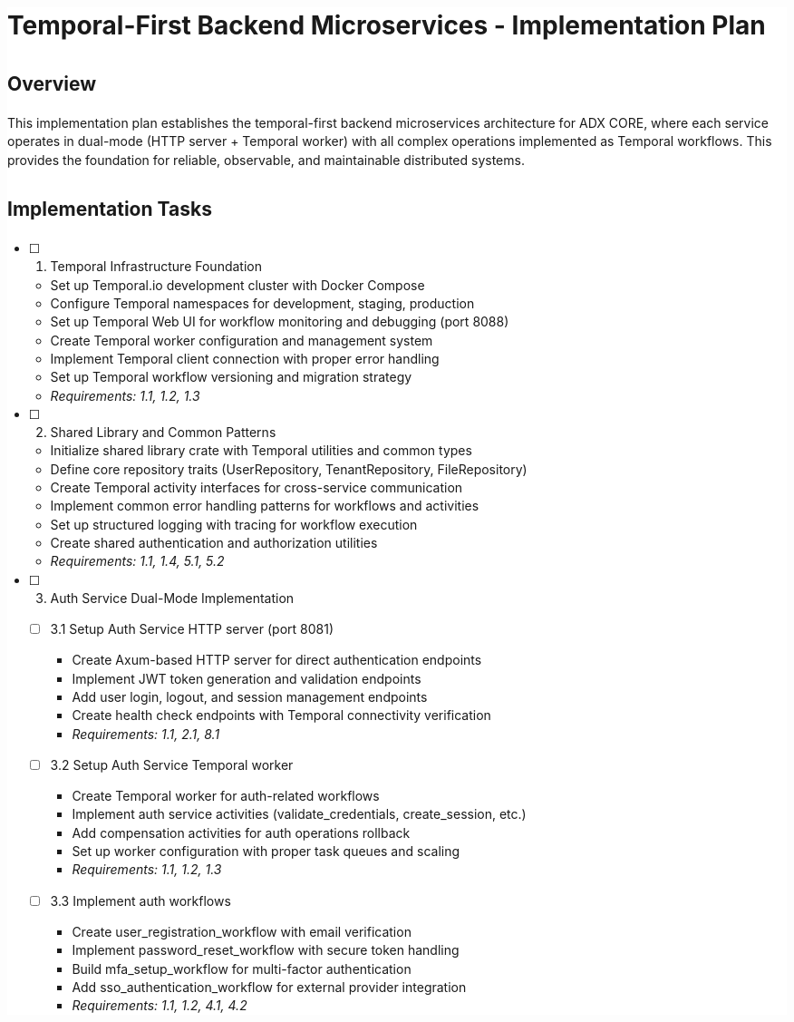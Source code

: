 # Temporal-First Backend Microservices - Implementation Plan

## Overview

This implementation plan establishes the temporal-first backend microservices architecture for ADX CORE, where each service operates in dual-mode (HTTP server + Temporal worker) with all complex operations implemented as Temporal workflows. This provides the foundation for reliable, observable, and maintainable distributed systems.

## Implementation Tasks

- [ ] 1. Temporal Infrastructure Foundation
  - Set up Temporal.io development cluster with Docker Compose
  - Configure Temporal namespaces for development, staging, production
  - Set up Temporal Web UI for workflow monitoring and debugging (port 8088)
  - Create Temporal worker configuration and management system
  - Implement Temporal client connection with proper error handling
  - Set up Temporal workflow versioning and migration strategy
  - _Requirements: 1.1, 1.2, 1.3_

- [ ] 2. Shared Library and Common Patterns
  - Initialize shared library crate with Temporal utilities and common types
  - Define core repository traits (UserRepository, TenantRepository, FileRepository)
  - Create Temporal activity interfaces for cross-service communication
  - Implement common error handling patterns for workflows and activities
  - Set up structured logging with tracing for workflow execution
  - Create shared authentication and authorization utilities
  - _Requirements: 1.1, 1.4, 5.1, 5.2_

- [ ] 3. Auth Service Dual-Mode Implementation
  - [ ] 3.1 Setup Auth Service HTTP server (port 8081)
    - Create Axum-based HTTP server for direct authentication endpoints
    - Implement JWT token generation and validation endpoints
    - Add user login, logout, and session management endpoints
    - Create health check endpoints with Temporal connectivity verification
    - _Requirements: 1.1, 2.1, 8.1_

  - [ ] 3.2 Setup Auth Service Temporal worker
    - Create Temporal worker for auth-related workflows
    - Implement auth service activities (validate_credentials, create_session, etc.)
    - Add compensation activities for auth operations rollback
    - Set up worker configuration with proper task queues and scaling
    - _Requirements: 1.1, 1.2, 1.3_

  - [ ] 3.3 Implement auth workflows
    - Create user_registration_workflow with email verification
    - Implement password_reset_workflow with secure token handling
    - Build mfa_setup_workflow for multi-factor authentication
    - Add sso_authentication_workflow for external provider integration
    - _Requirements: 1.1, 1.2, 4.1, 4.2_
